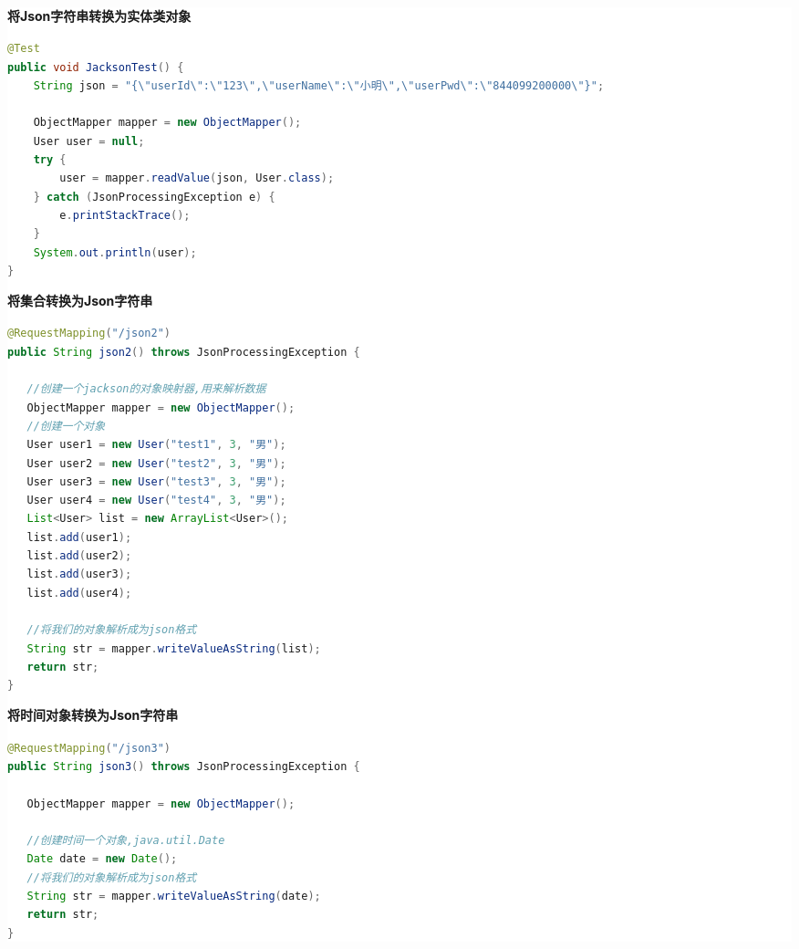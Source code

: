 **将Json字符串转换为实体类对象**

```java
@Test
public void JacksonTest() {
    String json = "{\"userId\":\"123\",\"userName\":\"小明\",\"userPwd\":\"844099200000\"}";

    ObjectMapper mapper = new ObjectMapper();
    User user = null;
    try {
        user = mapper.readValue(json, User.class);
    } catch (JsonProcessingException e) {
        e.printStackTrace();
    }
    System.out.println(user);
}
```

**将集合转换为Json字符串**

```java
@RequestMapping("/json2")
public String json2() throws JsonProcessingException {

   //创建一个jackson的对象映射器,用来解析数据
   ObjectMapper mapper = new ObjectMapper();
   //创建一个对象
   User user1 = new User("test1", 3, "男");
   User user2 = new User("test2", 3, "男");
   User user3 = new User("test3", 3, "男");
   User user4 = new User("test4", 3, "男");
   List<User> list = new ArrayList<User>();
   list.add(user1);
   list.add(user2);
   list.add(user3);
   list.add(user4);

   //将我们的对象解析成为json格式
   String str = mapper.writeValueAsString(list);
   return str;
}
```

**将时间对象转换为Json字符串**

```java
@RequestMapping("/json3")
public String json3() throws JsonProcessingException {

   ObjectMapper mapper = new ObjectMapper();

   //创建时间一个对象,java.util.Date
   Date date = new Date();
   //将我们的对象解析成为json格式
   String str = mapper.writeValueAsString(date);
   return str;
}
```
